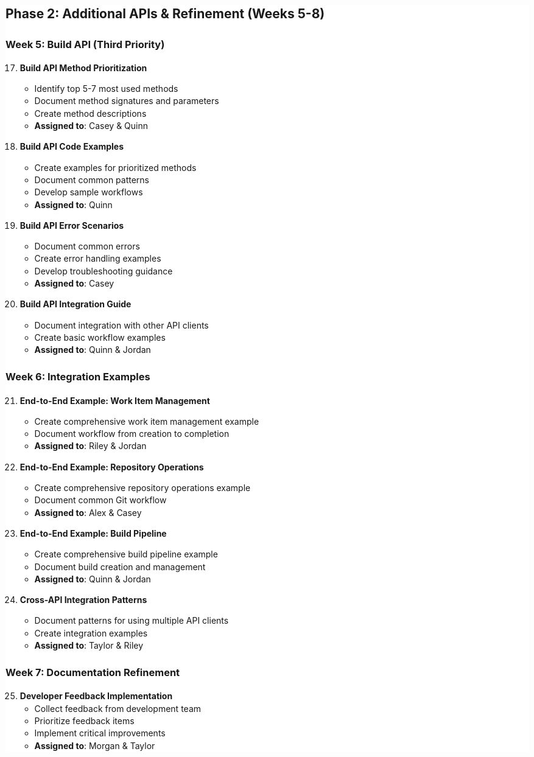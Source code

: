 ## Phase 2: Additional APIs & Refinement (Weeks 5-8)

### Week 5: Build API (Third Priority)

17. **Build API Method Prioritization**
    - Identify top 5-7 most used methods
    - Document method signatures and parameters
    - Create method descriptions
    - **Assigned to**: Casey & Quinn

18. **Build API Code Examples**
    - Create examples for prioritized methods
    - Document common patterns
    - Develop sample workflows
    - **Assigned to**: Quinn

19. **Build API Error Scenarios**
    - Document common errors
    - Create error handling examples
    - Develop troubleshooting guidance
    - **Assigned to**: Casey

20. **Build API Integration Guide**
    - Document integration with other API clients
    - Create basic workflow examples
    - **Assigned to**: Quinn & Jordan

### Week 6: Integration Examples

21. **End-to-End Example: Work Item Management**
    - Create comprehensive work item management example
    - Document workflow from creation to completion
    - **Assigned to**: Riley & Jordan

22. **End-to-End Example: Repository Operations**
    - Create comprehensive repository operations example
    - Document common Git workflow
    - **Assigned to**: Alex & Casey

23. **End-to-End Example: Build Pipeline**
    - Create comprehensive build pipeline example
    - Document build creation and management
    - **Assigned to**: Quinn & Jordan

24. **Cross-API Integration Patterns**
    - Document patterns for using multiple API clients
    - Create integration examples
    - **Assigned to**: Taylor & Riley

### Week 7: Documentation Refinement

25. **Developer Feedback Implementation**
    - Collect feedback from development team
    - Prioritize feedback items
    - Implement critical improvements
    - **Assigned to**: Morgan & Taylor
